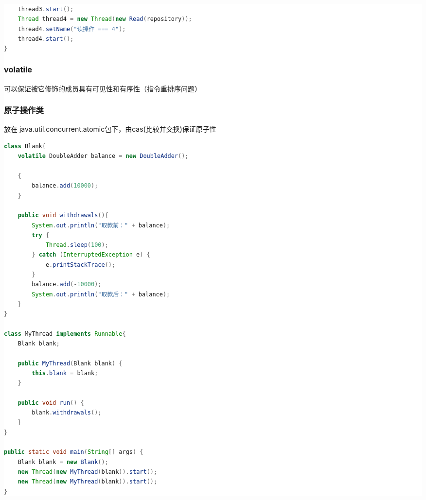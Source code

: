 ```java
    thread3.start();
    Thread thread4 = new Thread(new Read(repository));
    thread4.setName("读操作 === 4");
    thread4.start();
}
```

### volatile

可以保证被它修饰的成员具有可见性和有序性（指令重排序问题）

### 原子操作类

放在 java.util.concurrent.atomic包下，由cas(比较并交换)保证原子性

```java
class Blank{
    volatile DoubleAdder balance = new DoubleAdder();

    {
        balance.add(10000);
    }

    public void withdrawals(){
        System.out.println("取款前：" + balance);
        try {
            Thread.sleep(100);
        } catch (InterruptedException e) {
            e.printStackTrace();
        }
        balance.add(-10000);
        System.out.println("取款后：" + balance);
    }
}

class MyThread implements Runnable{
    Blank blank;

    public MyThread(Blank blank) {
        this.blank = blank;
    }

    public void run() {
        blank.withdrawals();
    }
}

public static void main(String[] args) {
    Blank blank = new Blank();
    new Thread(new MyThread(blank)).start();
    new Thread(new MyThread(blank)).start();
}
```
